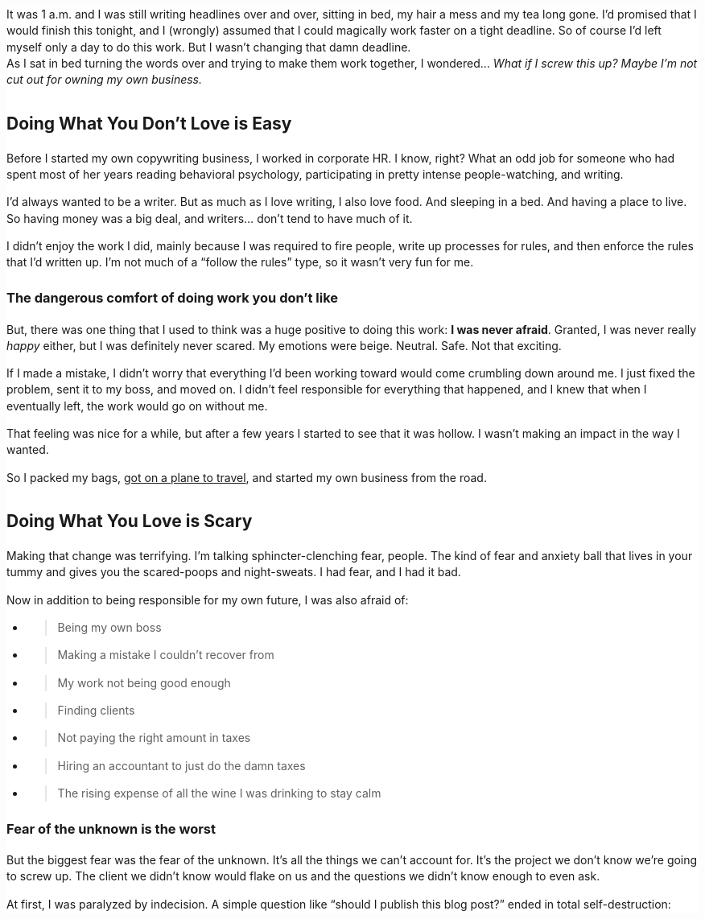 
<p>It was 1 a.m. and I was still writing headlines over and over, sitting in bed, my hair a mess and my tea long gone. I&#8217;d promised that I would finish this tonight, and I (wrongly) assumed that I could magically work faster on a tight deadline. So of course I&#8217;d left myself only a day to do this work. But I wasn&#8217;t changing that damn deadline.<br />
As I sat in bed turning the words over and trying to make them work together, I wondered&#8230; <em>What if I screw this up? Maybe I&#8217;m not cut out for owning my own business.</em></p>
<h2>Doing What You Don&#8217;t Love is Easy</h2>
<p>Before I started my own copywriting business, I worked in corporate HR. I know, right? What an odd job for someone who had spent most of her years reading behavioral psychology, participating in pretty intense people-watching, and writing.</p>
<p>I&#8217;d always wanted to be a writer. But as much as I love writing, I also love food. And sleeping in a bed. And having a place to live. So having money was a big deal, and writers&#8230; don&#8217;t tend to have much of it.</p>
<p>I didn&#8217;t enjoy the work I did, mainly because I was required to fire people, write up processes for rules, and then enforce the rules that I&#8217;d written up. I&#8217;m not much of a &#8220;follow the rules&#8221; type, so it wasn&#8217;t very fun for me.</p>
<h3 id="the-dangerous-comfort-of-doing-work-you-don't-like">The dangerous comfort of doing work you don&#8217;t like</h3>
<p>But, there was one thing that I used to think was a huge positive to doing this work: <strong>I was never afraid</strong>. Granted, I was never really <em>happy</em> either, but I was definitely never scared. My emotions were beige. Neutral. Safe. Not that exciting.</p>
<p>If I made a mistake, I didn&#8217;t worry that everything I&#8217;d been working toward would come crumbling down around me. I just fixed the problem, sent it to my boss, and moved on. I didn&#8217;t feel responsible for everything that happened, and I knew that when I eventually left, the work would go on without me.</p>
<p>That feeling was nice for a while, but after a few years I started to see that it was hollow. I wasn&#8217;t making an impact in the way I wanted.</p>
<p>So I packed my bags, <a href="http://marisamorby.com/travel/">got on a plane to travel</a>, and started my own business from the road.</p>
<h2>Doing What You Love is Scary</h2>
<p>Making that change was terrifying. I&#8217;m talking sphincter-clenching fear, people. The kind of fear and anxiety ball that lives in your tummy and gives you the scared-poops and night-sweats. I had fear, and I had it bad.</p>
<p>Now in addition to being responsible for my own future, I was also afraid of:</p>
<ul id="draft_check_box_list_0">
<li>
<blockquote><p>Being my own boss</p></blockquote>
</li>
<li>
<blockquote><p>Making a mistake I couldn&#8217;t recover from</p></blockquote>
</li>
<li>
<blockquote><p>My work not being good enough</p></blockquote>
</li>
<li>
<blockquote><p>Finding clients</p></blockquote>
</li>
<li>
<blockquote><p>Not paying the right amount in taxes</p></blockquote>
</li>
<li>
<blockquote><p>Hiring an accountant to just do the damn taxes</p></blockquote>
</li>
<li>
<blockquote><p>The rising expense of all the wine I was drinking to stay calm</p></blockquote>
</li>
</ul>
<h3>Fear of the unknown is the worst</h3>
<p>But the biggest fear was the fear of the unknown. It&#8217;s all the things we can&#8217;t account for. It&#8217;s the project we don&#8217;t know we&#8217;re going to screw up. The client we didn&#8217;t know would flake on us and the questions we didn&#8217;t know enough to even ask.</p>
<p>At first, I was paralyzed by indecision. A simple question like &#8220;should I publish this blog post?&#8221; ended in total self-destruction:</p>